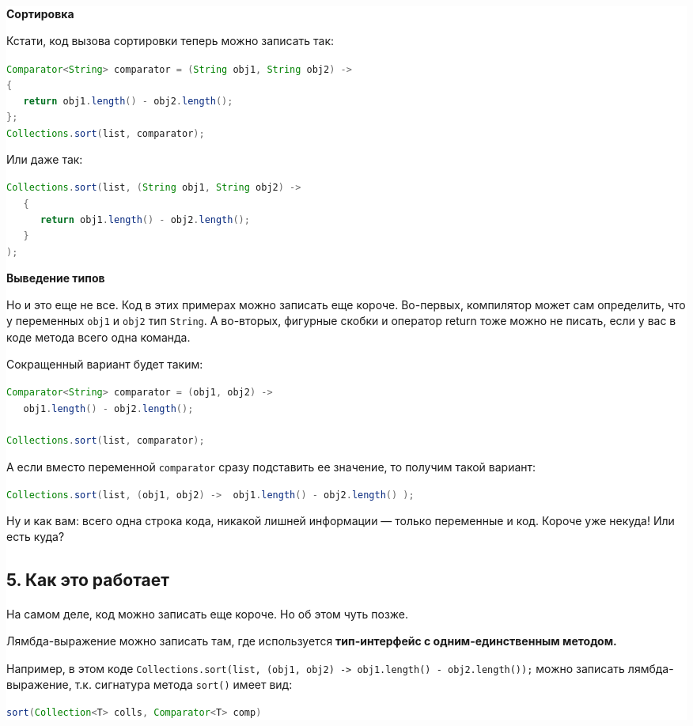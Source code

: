 **Сортировка**

Кстати, код вызова сортировки теперь можно записать так:

```java
Comparator<String> comparator = (String obj1, String obj2) ->
{
   return obj1.length() - obj2.length();
};
Collections.sort(list, comparator);
```

Или даже так:

```java
Collections.sort(list, (String obj1, String obj2) ->
   {
      return obj1.length() - obj2.length();
   }
);
```

**Выведение типов**

Но и это еще не все. Код в этих примерах можно записать еще короче. Во-первых, компилятор может сам определить, что у переменных `obj1` и `obj2` тип `String`. А во-вторых, фигурные скобки и оператор return тоже можно не писать, если у вас в коде метода всего одна команда.

Сокращенный вариант будет таким:

```java
Comparator<String> comparator = (obj1, obj2) ->
   obj1.length() - obj2.length();

Collections.sort(list, comparator);
```

А если вместо переменной `comparator` сразу подставить ее значение, то получим такой вариант:

```java
Collections.sort(list, (obj1, obj2) ->  obj1.length() - obj2.length() );
```

Ну и как вам: всего одна строка кода, никакой лишней информации — только переменные и код. Короче уже некуда! Или есть куда?

## 5. Как это работает

На самом деле, код можно записать еще короче. Но об этом чуть позже.

Лямбда-выражение можно записать там, где используется **тип-интерфейс с одним-единственным методом.**

Например, в этом коде `Collections.sort(list, (obj1, obj2) -> obj1.length() - obj2.length());` можно записать лямбда-выражение, т.к. сигнатура метода `sort()` имеет вид:

```java
sort(Collection<T> colls, Comparator<T> comp)
```
